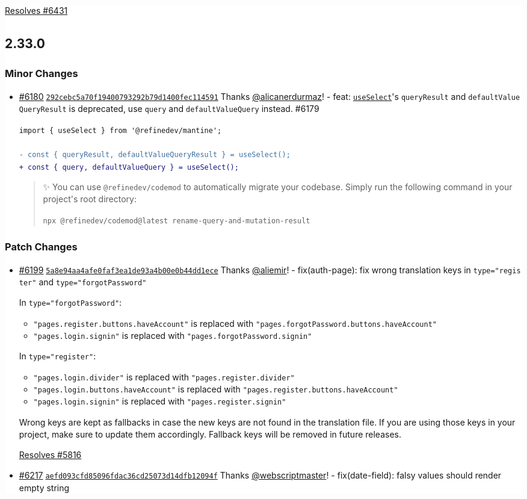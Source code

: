   [Resolves #6431](https://github.com/refinedev/refine/issues/6431)

## 2.33.0

### Minor Changes

- [#6180](https://github.com/refinedev/refine/pull/6180) [`292cebc5a70f19400793292b79d1400fec114591`](https://github.com/refinedev/refine/commit/292cebc5a70f19400793292b79d1400fec114591) Thanks [@alicanerdurmaz](https://github.com/alicanerdurmaz)! - feat: [`useSelect`](https://refine.dev/docs/ui-integrations/mantine/hooks/use-select/)'s `queryResult` and `defaultValueQueryResult` is deprecated, use `query` and `defaultValueQuery` instead. #6179

  ```diff
  import { useSelect } from '@refinedev/mantine';

  - const { queryResult, defaultValueQueryResult } = useSelect();
  + const { query, defaultValueQuery } = useSelect();
  ```

  > ✨ You can use `@refinedev/codemod` to automatically migrate your codebase. Simply run the following command in your project's root directory:
  >
  > ```bash
  > npx @refinedev/codemod@latest rename-query-and-mutation-result
  > ```

### Patch Changes

- [#6199](https://github.com/refinedev/refine/pull/6199) [`5a8e94aa4afe0faf3ea1de93a4b00e0b44dd1ece`](https://github.com/refinedev/refine/commit/5a8e94aa4afe0faf3ea1de93a4b00e0b44dd1ece) Thanks [@aliemir](https://github.com/aliemir)! - fix(auth-page): fix wrong translation keys in `type="register"` and `type="forgotPassword"`

  In `type="forgotPassword"`:

  - `"pages.register.buttons.haveAccount"` is replaced with `"pages.forgotPassword.buttons.haveAccount"`
  - `"pages.login.signin"` is replaced with `"pages.forgotPassword.signin"`

  In `type="register"`:

  - `"pages.login.divider"` is replaced with `"pages.register.divider"`
  - `"pages.login.buttons.haveAccount"` is replaced with `"pages.register.buttons.haveAccount"`
  - `"pages.login.signin"` is replaced with `"pages.register.signin"`

  Wrong keys are kept as fallbacks in case the new keys are not found in the translation file. If you are using those keys in your project, make sure to update them accordingly. Fallback keys will be removed in future releases.

  [Resolves #5816](https://github.com/refinedev/refine/issues/5816)

- [#6217](https://github.com/refinedev/refine/pull/6217) [`aefd093cfd85096fdac36cd25073d14dfb12094f`](https://github.com/refinedev/refine/commit/aefd093cfd85096fdac36cd25073d14dfb12094f) Thanks [@webscriptmaster](https://github.com/webscriptmaster)! - fix(date-field): falsy values should render empty string
